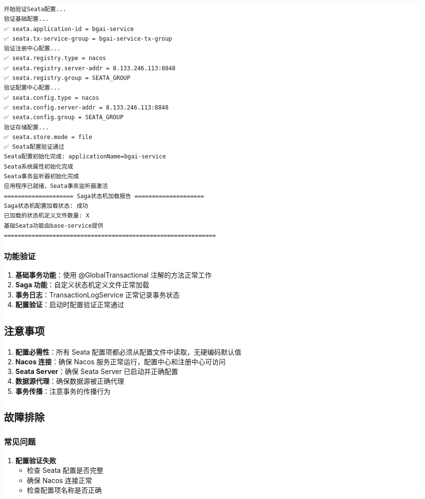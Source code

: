 ```
开始验证Seata配置...
验证基础配置...
✅ seata.application-id = bgai-service
✅ seata.tx-service-group = bgai-service-tx-group
验证注册中心配置...
✅ seata.registry.type = nacos
✅ seata.registry.server-addr = 8.133.246.113:8848
✅ seata.registry.group = SEATA_GROUP
验证配置中心配置...
✅ seata.config.type = nacos
✅ seata.config.server-addr = 8.133.246.113:8848
✅ seata.config.group = SEATA_GROUP
验证存储配置...
✅ seata.store.mode = file
✅ Seata配置验证通过
Seata配置初始化完成: applicationName=bgai-service
Seata系统属性初始化完成
Seata事务监听器初始化完成
应用程序已就绪，Seata事务监听器激活
==================== Saga状态机加载报告 ====================
Saga状态机配置加载状态: 成功
已加载的状态机定义文件数量: X
基础Seata功能由base-service提供
=============================================================
```

### 功能验证

1. **基础事务功能**：使用 @GlobalTransactional 注解的方法正常工作
2. **Saga 功能**：自定义状态机定义文件正常加载
3. **事务日志**：TransactionLogService 正常记录事务状态
4. **配置验证**：启动时配置验证正常通过

## 注意事项

1. **配置必需性**：所有 Seata 配置项都必须从配置文件中读取，无硬编码默认值
2. **Nacos 连接**：确保 Nacos 服务正常运行，配置中心和注册中心可访问
3. **Seata Server**：确保 Seata Server 已启动并正确配置
4. **数据源代理**：确保数据源被正确代理
5. **事务传播**：注意事务的传播行为

## 故障排除

### 常见问题

1. **配置验证失败**
   - 检查 Seata 配置是否完整
   - 确保 Nacos 连接正常
   - 检查配置项名称是否正确
